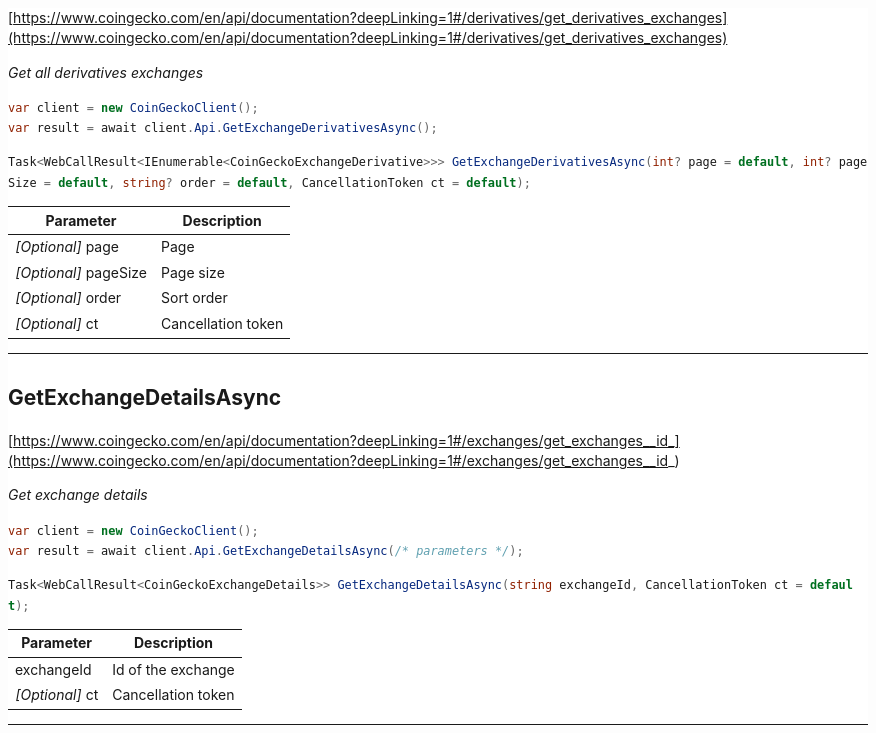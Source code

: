[https://www.coingecko.com/en/api/documentation?deepLinking=1#/derivatives/get_derivatives_exchanges](https://www.coingecko.com/en/api/documentation?deepLinking=1#/derivatives/get_derivatives_exchanges)  
<p>

*Get all derivatives exchanges*  

```csharp  
var client = new CoinGeckoClient();  
var result = await client.Api.GetExchangeDerivativesAsync();  
```  

```csharp  
Task<WebCallResult<IEnumerable<CoinGeckoExchangeDerivative>>> GetExchangeDerivativesAsync(int? page = default, int? pageSize = default, string? order = default, CancellationToken ct = default);  
```  

|Parameter|Description|
|---|---|
|_[Optional]_ page|Page|
|_[Optional]_ pageSize|Page size|
|_[Optional]_ order|Sort order|
|_[Optional]_ ct|Cancellation token|

</p>

***

## GetExchangeDetailsAsync  

[https://www.coingecko.com/en/api/documentation?deepLinking=1#/exchanges/get_exchanges__id_](https://www.coingecko.com/en/api/documentation?deepLinking=1#/exchanges/get_exchanges__id_)  
<p>

*Get exchange details*  

```csharp  
var client = new CoinGeckoClient();  
var result = await client.Api.GetExchangeDetailsAsync(/* parameters */);  
```  

```csharp  
Task<WebCallResult<CoinGeckoExchangeDetails>> GetExchangeDetailsAsync(string exchangeId, CancellationToken ct = default);  
```  

|Parameter|Description|
|---|---|
|exchangeId|Id of the exchange|
|_[Optional]_ ct|Cancellation token|

</p>

***
